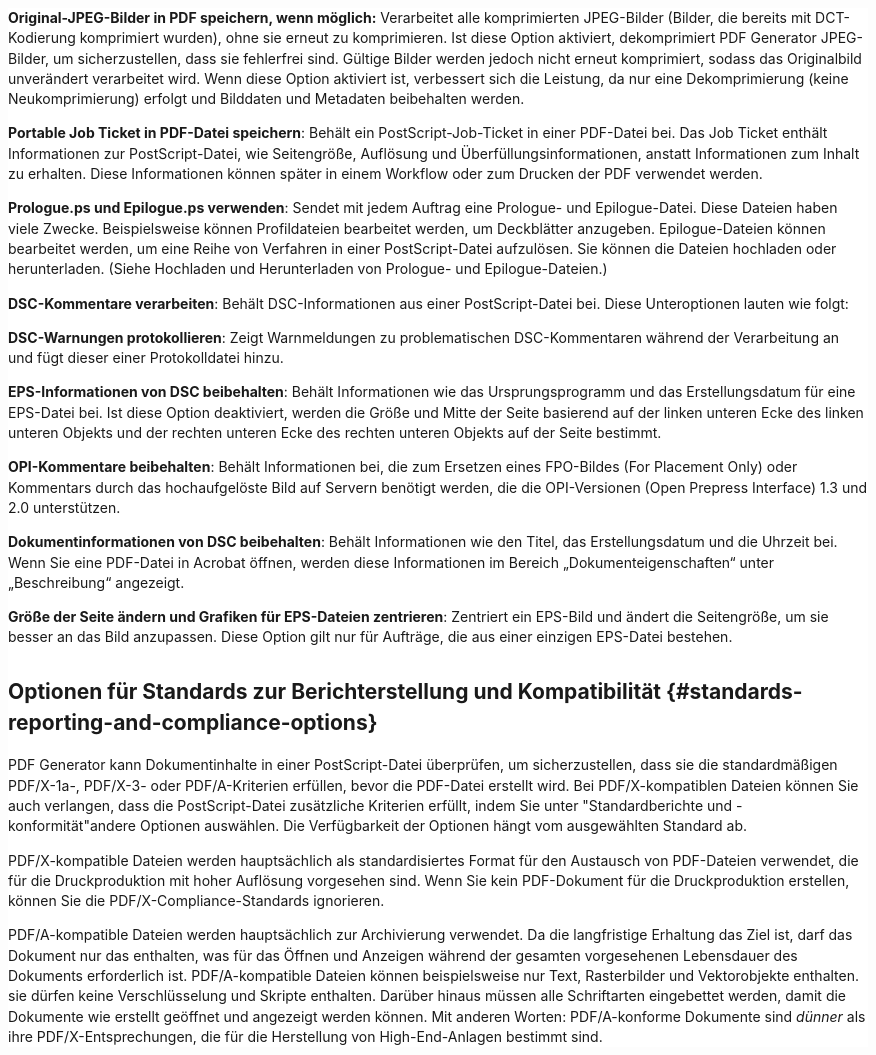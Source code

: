 **Original-JPEG-Bilder in PDF speichern, wenn möglich:** Verarbeitet alle komprimierten JPEG-Bilder (Bilder, die bereits mit DCT-Kodierung komprimiert wurden), ohne sie erneut zu komprimieren. Ist diese Option aktiviert, dekomprimiert PDF Generator JPEG-Bilder, um sicherzustellen, dass sie fehlerfrei sind. Gültige Bilder werden jedoch nicht erneut komprimiert, sodass das Originalbild unverändert verarbeitet wird. Wenn diese Option aktiviert ist, verbessert sich die Leistung, da nur eine Dekomprimierung (keine Neukomprimierung) erfolgt und Bilddaten und Metadaten beibehalten werden.

**Portable Job Ticket in PDF-Datei speichern**: Behält ein PostScript-Job-Ticket in einer PDF-Datei bei. Das Job Ticket enthält Informationen zur PostScript-Datei, wie Seitengröße, Auflösung und Überfüllungsinformationen, anstatt Informationen zum Inhalt zu erhalten. Diese Informationen können später in einem Workflow oder zum Drucken der PDF verwendet werden.

**Prologue.ps und Epilogue.ps verwenden**: Sendet mit jedem Auftrag eine Prologue- und Epilogue-Datei. Diese Dateien haben viele Zwecke. Beispielsweise können Profildateien bearbeitet werden, um Deckblätter anzugeben. Epilogue-Dateien können bearbeitet werden, um eine Reihe von Verfahren in einer PostScript-Datei aufzulösen. Sie können die Dateien hochladen oder herunterladen. (Siehe Hochladen und Herunterladen von Prologue- und Epilogue-Dateien.)

**DSC-Kommentare verarbeiten**: Behält DSC-Informationen aus einer PostScript-Datei bei. Diese Unteroptionen lauten wie folgt:

**DSC-Warnungen protokollieren**: Zeigt Warnmeldungen zu problematischen DSC-Kommentaren während der Verarbeitung an und fügt dieser einer Protokolldatei hinzu.

**EPS-Informationen von DSC beibehalten**: Behält Informationen wie das Ursprungsprogramm und das Erstellungsdatum für eine EPS-Datei bei. Ist diese Option deaktiviert, werden die Größe und Mitte der Seite basierend auf der linken unteren Ecke des linken unteren Objekts und der rechten unteren Ecke des rechten unteren Objekts auf der Seite bestimmt.

**OPI-Kommentare beibehalten**: Behält Informationen bei, die zum Ersetzen eines FPO-Bildes (For Placement Only) oder Kommentars durch das hochaufgelöste Bild auf Servern benötigt werden, die die OPI-Versionen (Open Prepress Interface) 1.3 und 2.0 unterstützen.

**Dokumentinformationen von DSC beibehalten**: Behält Informationen wie den Titel, das Erstellungsdatum und die Uhrzeit bei. Wenn Sie eine PDF-Datei in Acrobat öffnen, werden diese Informationen im Bereich „Dokumenteigenschaften“ unter „Beschreibung“ angezeigt.

**Größe der Seite ändern und Grafiken für EPS-Dateien zentrieren**: Zentriert ein EPS-Bild und ändert die Seitengröße, um sie besser an das Bild anzupassen. Diese Option gilt nur für Aufträge, die aus einer einzigen EPS-Datei bestehen.

## Optionen für Standards zur Berichterstellung und Kompatibilität {#standards-reporting-and-compliance-options}

PDF Generator kann Dokumentinhalte in einer PostScript-Datei überprüfen, um sicherzustellen, dass sie die standardmäßigen PDF/X-1a-, PDF/X-3- oder PDF/A-Kriterien erfüllen, bevor die PDF-Datei erstellt wird. Bei PDF/X-kompatiblen Dateien können Sie auch verlangen, dass die PostScript-Datei zusätzliche Kriterien erfüllt, indem Sie unter &quot;Standardberichte und -konformität&quot;andere Optionen auswählen. Die Verfügbarkeit der Optionen hängt vom ausgewählten Standard ab.

PDF/X-kompatible Dateien werden hauptsächlich als standardisiertes Format für den Austausch von PDF-Dateien verwendet, die für die Druckproduktion mit hoher Auflösung vorgesehen sind. Wenn Sie kein PDF-Dokument für die Druckproduktion erstellen, können Sie die PDF/X-Compliance-Standards ignorieren.

PDF/A-kompatible Dateien werden hauptsächlich zur Archivierung verwendet. Da die langfristige Erhaltung das Ziel ist, darf das Dokument nur das enthalten, was für das Öffnen und Anzeigen während der gesamten vorgesehenen Lebensdauer des Dokuments erforderlich ist. PDF/A-kompatible Dateien können beispielsweise nur Text, Rasterbilder und Vektorobjekte enthalten. sie dürfen keine Verschlüsselung und Skripte enthalten. Darüber hinaus müssen alle Schriftarten eingebettet werden, damit die Dokumente wie erstellt geöffnet und angezeigt werden können. Mit anderen Worten: PDF/A-konforme Dokumente sind *dünner* als ihre PDF/X-Entsprechungen, die für die Herstellung von High-End-Anlagen bestimmt sind.
